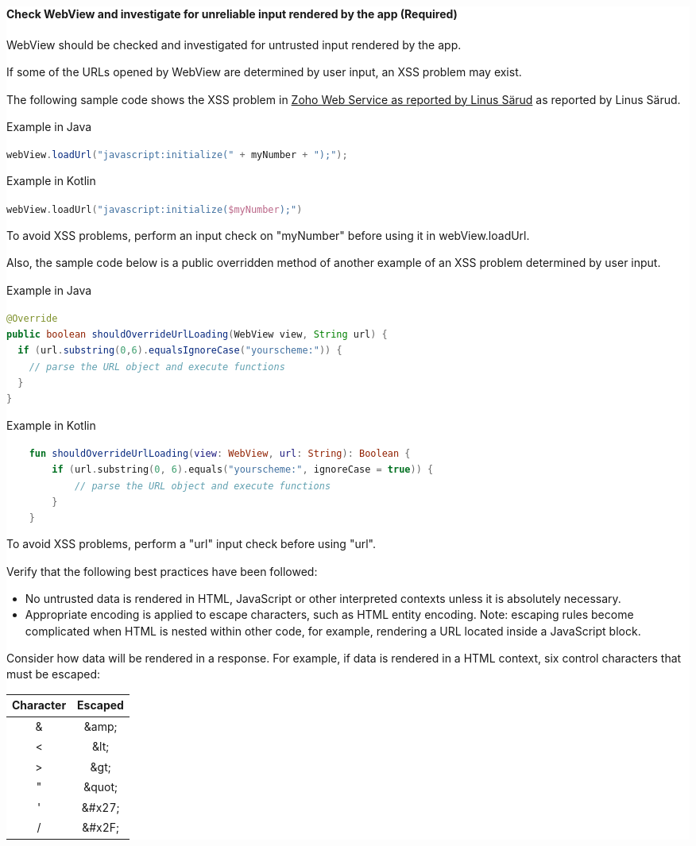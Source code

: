 #### Check WebView and investigate for unreliable input rendered by the app (Required)
WebView should be checked and investigated for untrusted input rendered by the app.

If some of the URLs opened by WebView are determined by user input, an XSS problem may exist.

The following sample code shows the XSS problem in [Zoho Web Service as reported by Linus Särud](https://labs.detectify.com/2015/02/20/finding-an-xss-in-an-html-based-android-application/) as reported by Linus Särud.

Example in Java
```java
webView.loadUrl("javascript:initialize(" + myNumber + ");");
```

Example in Kotlin
```kotlin
webView.loadUrl("javascript:initialize($myNumber);")
```

To avoid XSS problems, perform an input check on "myNumber" before using it in webView.loadUrl.

Also, the sample code below is a public overridden method of another example of an XSS problem determined by user input.

Example in Java
```java
@Override
public boolean shouldOverrideUrlLoading(WebView view, String url) {
  if (url.substring(0,6).equalsIgnoreCase("yourscheme:")) {
    // parse the URL object and execute functions
  }
}
```

Example in Kotlin
```kotlin
    fun shouldOverrideUrlLoading(view: WebView, url: String): Boolean {
        if (url.substring(0, 6).equals("yourscheme:", ignoreCase = true)) {
            // parse the URL object and execute functions
        }
    }
```
To avoid XSS problems, perform a "url" input check before using "url".

Verify that the following best practices have been followed:

* No untrusted data is rendered in HTML, JavaScript or other interpreted contexts unless it is absolutely necessary.
* Appropriate encoding is applied to escape characters, such as HTML entity encoding. Note: escaping rules become complicated when HTML is nested within other code, for example, rendering a URL located inside a JavaScript block.

Consider how data will be rendered in a response. For example, if data is rendered in a HTML context, six control characters that must be escaped:

| Character | Escaped |
| :---: | :---: |
| & | &amp;amp; |
| < | &amp;lt; |
| > | &amp;gt; |
| " | &amp;quot; |
| ' | &amp;#x27; |
| / | &amp;#x2F; |
